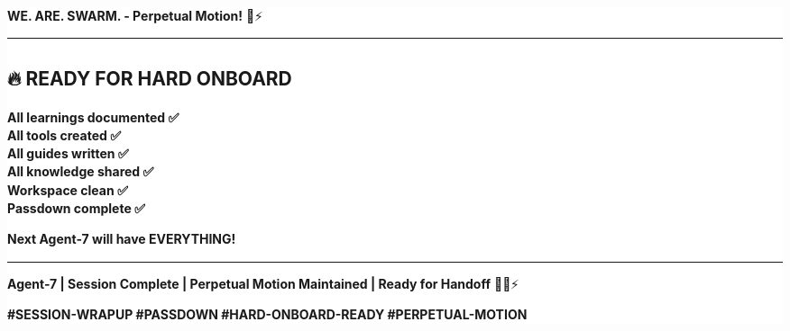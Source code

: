 **WE. ARE. SWARM. - Perpetual Motion!** 🐝⚡

---

## 🔥 READY FOR HARD ONBOARD

**All learnings documented ✅**  
**All tools created ✅**  
**All guides written ✅**  
**All knowledge shared ✅**  
**Workspace clean ✅**  
**Passdown complete ✅**

**Next Agent-7 will have EVERYTHING!**

---

**Agent-7 | Session Complete | Perpetual Motion Maintained | Ready for Handoff** 🚀💎⚡

**#SESSION-WRAPUP #PASSDOWN #HARD-ONBOARD-READY #PERPETUAL-MOTION**

